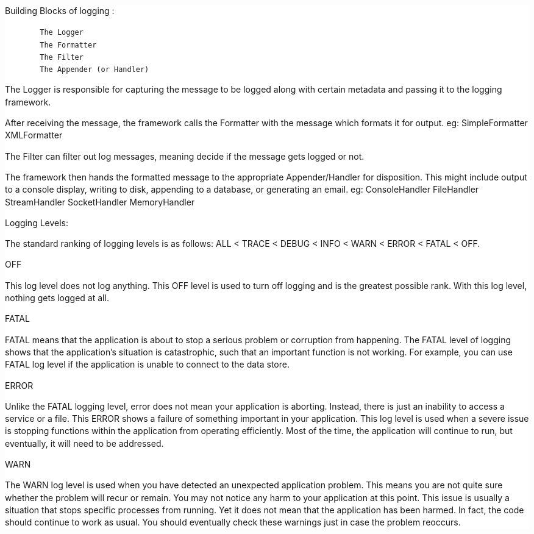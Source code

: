 
Building Blocks of logging : 
		
			The Logger 
			The Formatter
            The Filter
			The Appender (or Handler)

The Logger is responsible for capturing the message to be logged along with certain metadata and passing it to the logging framework.

After receiving the message, the framework calls the Formatter with the message which formats it for output.
        eg: SimpleFormatter
            XMLFormatter

The Filter can filter out log messages, meaning decide if the message gets logged or not.

The framework then hands the formatted message to the appropriate Appender/Handler for disposition. This might include output to a console display, writing to disk, appending to a database, or generating an email. 
        eg: ConsoleHandler
            FileHandler
            StreamHandler
            SocketHandler
            MemoryHandler


Logging Levels:

The standard ranking of logging levels is as follows: ALL < TRACE < DEBUG < INFO < WARN < ERROR < FATAL < OFF.

OFF

This log level does not log anything. This OFF level is used to turn off logging and is the greatest possible rank. With this log level, nothing gets logged at all.

FATAL

FATAL means that the application is about to stop a serious problem or corruption from happening. The FATAL level of logging shows that the application’s situation is catastrophic, such that an important function is not working. For example, you can use FATAL log level if the application is unable to connect to the data store.

ERROR

Unlike the FATAL logging level, error does not mean your application is aborting. Instead, there is just an inability to access a service or a file. This ERROR shows a failure of something important in your application. This log level is used when a severe issue is stopping functions within the application from operating efficiently. Most of the time, the application will continue to run, but eventually, it will need to be addressed.

WARN

The WARN log level is used when you have detected an unexpected application problem. This means you are not quite sure whether the problem will recur or remain. You may not notice any harm to your application at this point. This issue is usually a situation that stops specific processes from running. Yet it does not mean that the application has been harmed. In fact, the code should continue to work as usual. You should eventually check these warnings just in case the problem reoccurs.
